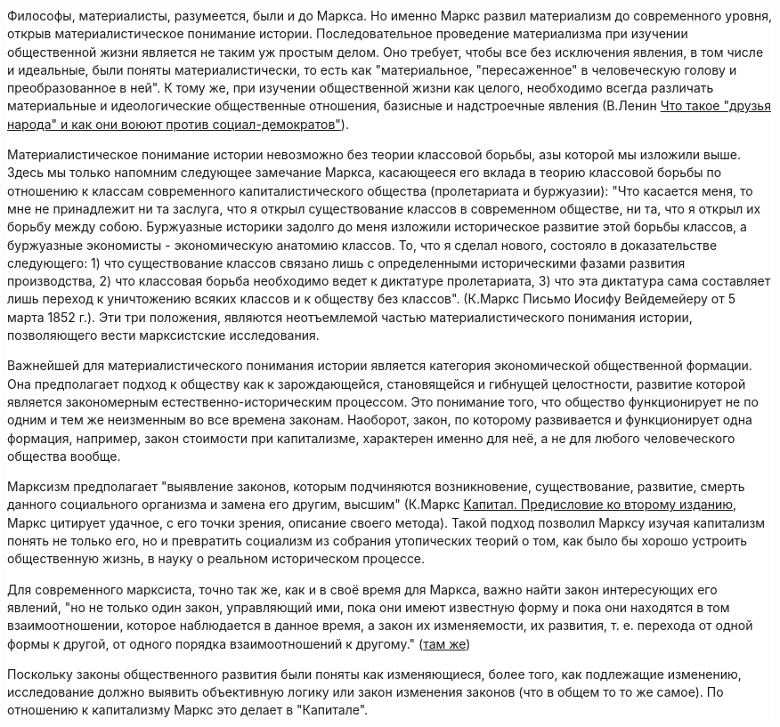 Философы, материалисты, разумеется, были и до Маркса. Но именно Маркс развил материализм до современного уровня, открыв материалистическое понимание истории. Последовательное проведение материализма при изучении общественной жизни является не таким уж простым делом. Оно требует, чтобы все без исключения явления, в том числе и идеальные, были поняты материалистически, то есть как "материальное, "пересаженное" в человеческую голову и преобразованное в ней". К тому же, при изучении общественной жизни как целого, необходимо всегда различать материальные и идеологические общественные отношения, базисные и надстроечные явления (В.Ленин [Что такое "друзья народа" и как они воюют против социал-демократов"](https://vk.com/away.php?to=https%3A%2F%2Fleninism.su%2Fworks%2F35-tom-1%2F68-druzja-naroda-pril3.html&cc_key=)).

Материалистическое понимание истории невозможно без теории классовой борьбы, азы которой мы изложили выше. Здесь мы только напомним следующее замечание Маркса, касающееся его вклада в теорию классовой борьбы по отношению к классам современного капиталистического общества (пролетариата и буржуазии): "Что касается меня, то мне не принадлежит ни та заслуга, что я открыл существование классов в современном обществе, ни та, что я открыл их борьбу между собою. Буржуазные историки задолго до меня изложили историческое развитие этой борьбы классов, а буржуазные экономисты - экономическую анатомию классов. То, что я сделал нового, состояло в доказательстве следующего: 1) что существование классов связано лишь с определенными историческими фазами развития производства, 2) что классовая борьба необходимо ведет к диктатуре пролетариата, 3) что эта диктатура сама составляет лишь переход к уничтожению всяких классов и к обществу без классов". (К.Маркс Письмо Иосифу Вейдемейеру от 5 марта 1852 г.). Эти три положения, являются неотъемлемой частью материалистического понимания истории, позволяющего вести марксистские исследования.

Важнейшей для материалистического понимания истории является категория экономической общественной формации. Она предполагает подход к обществу как к зарождающейся, становящейся и гибнущей целостности, развитие которой является закономерным естественно-историческим процессом. Это понимание того, что общество функционирует не по одним и тем же неизменным во все времена законам. Наоборот, закон, по которому развивается и функционирует одна формация, например, закон стоимости при капитализме, характерен именно для неё, а не для любого человеческого общества вообще.

Марксизм предполагает "выявление законов, которым подчиняются возникновение, существование, развитие, смерть данного социального организма и замена его другим, высшим" (К.Маркс [Капитал. Предисловие ко второму изданию](https://vk.com/away.php?to=https%3A%2F%2Fwww.esperanto.mv.ru%2FMarksismo%2FKapital1%2Fkapital1-00.html%23c0.2&cc_key=), Маркс цитирует удачное, с его точки зрения, описание своего метода). Такой подход позволил Марксу изучая капитализм понять не только его, но и превратить социализм из собрания утопических теорий о том, как было бы хорошо устроить общественную жизнь, в науку о реальном историческом процессе.

Для современного марксиста, точно так же, как и в своё время для Маркса, важно найти закон интересующих его явлений, "но не только один закон, управляющий ими, пока они имеют известную форму и пока они находятся в том взаимоотношении, которое наблюдается в данное время, а закон их изменяемости, их развития, т. е. перехода от одной формы к другой, от одного порядка взаимоотношений к другому." ([там же](https://vk.com/away.php?to=https%3A%2F%2Fwww.marxists.org%2Frusskij%2Fmarx%2F1867%2Fcapital_vol1%2F02.htm&cc_key=))

Поскольку законы общественного развития были поняты как изменяющиеся, более того, как подлежащие изменению, исследование должно выявить объективную логику или закон изменения законов (что в общем то то же самое). По отношению к капитализму Маркс это делает в "Капитале".
